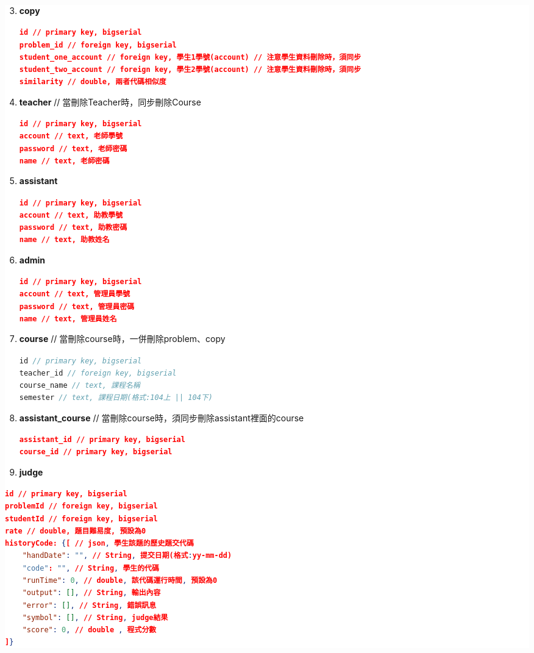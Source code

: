 3. **copy**

   ```json
   id // primary key, bigserial
   problem_id // foreign key, bigserial
   student_one_account // foreign key, 學生1學號(account) // 注意學生資料刪除時，須同步
   student_two_account // foreign key, 學生2學號(account) // 注意學生資料刪除時，須同步
   similarity // double, 兩者代碼相似度
   ```

4. **teacher** // 當刪除Teacher時，同步刪除Course

   ```json
   id // primary key, bigserial
   account // text, 老師學號
   password // text, 老師密碼
   name // text, 老師密碼
   ```

5. **assistant**

   ```json
   id // primary key, bigserial
   account // text, 助教學號
   password // text, 助教密碼
   name // text, 助教姓名
   ```

6. **admin**

   ```json
   id // primary key, bigserial
   account // text, 管理員學號
   password // text, 管理員密碼
   name // text, 管理員姓名
   ```

7. **course** // 當刪除course時，一併刪除problem、copy

   ```js
   id // primary key, bigserial
   teacher_id // foreign key, bigserial
   course_name // text, 課程名稱
   semester // text, 課程日期(格式:104上 || 104下)
   ```

8. **assistant_course** // 當刪除course時，須同步刪除assistant裡面的course

   ```json
   assistant_id // primary key, bigserial
   course_id // primary key, bigserial
   ```

9. **judge**

  ```json
  id // primary key, bigserial
  problemId // foreign key, bigserial
  studentId // foreign key, bigserial
  rate // double, 題目難易度, 預設為0
  historyCode: {[ // json, 學生該題的歷史題交代碼
      "handDate": "", // String, 提交日期(格式:yy-mm-dd)
      "code": "", // String, 學生的代碼
      "runTime": 0, // double, 該代碼運行時間, 預設為0
      "output": [], // String, 輸出內容
      "error": [], // String, 錯誤訊息
      "symbol": [], // String, judge結果
      "score": 0, // double , 程式分數
  ]}
  ```
